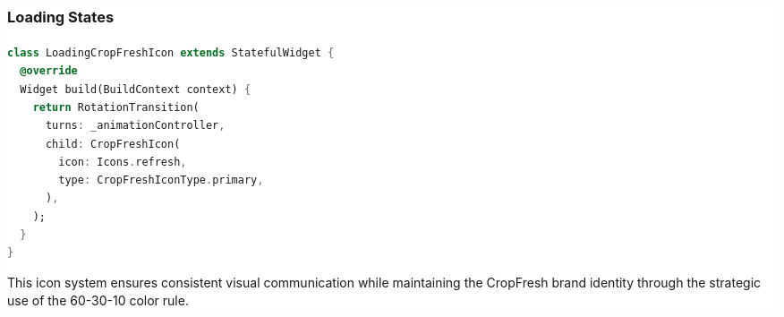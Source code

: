 ### Loading States
```dart
class LoadingCropFreshIcon extends StatefulWidget {
  @override
  Widget build(BuildContext context) {
    return RotationTransition(
      turns: _animationController,
      child: CropFreshIcon(
        icon: Icons.refresh,
        type: CropFreshIconType.primary,
      ),
    );
  }
}
```

This icon system ensures consistent visual communication while maintaining the CropFresh brand identity through the strategic use of the 60-30-10 color rule.
